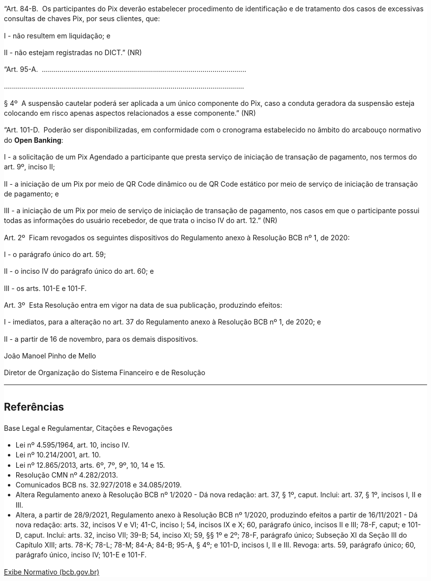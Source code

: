 “Art. 84-B.  Os participantes do Pix deverão estabelecer procedimento de identificação e de tratamento dos casos de excessivas consultas de chaves Pix, por seus clientes, que:

I - não resultem em liquidação; e

II - não estejam registradas no DICT.” (NR)

“Art. 95-A.  .......................................................................................................

.........................................................................................................................

§ 4º  A suspensão cautelar poderá ser aplicada a um único componente do Pix, caso a conduta geradora da suspensão esteja colocando em risco apenas aspectos relacionados a esse componente.” (NR)

“Art. 101-D.  Poderão ser disponibilizadas, em conformidade com o cronograma estabelecido no âmbito do arcabouço normativo do **Open Banking**:

I - a solicitação de um Pix Agendado a participante que presta serviço de iniciação de transação de pagamento, nos termos do art. 9º, inciso II;

II - a iniciação de um Pix por meio de QR Code dinâmico ou de QR Code estático por meio de serviço de iniciação de transação de pagamento; e

III - a iniciação de um Pix por meio de serviço de iniciação de transação de pagamento, nos casos em que o participante possui todas as informações do usuário recebedor, de que trata o inciso IV do art. 12.” (NR)

Art. 2º  Ficam revogados os seguintes dispositivos do Regulamento anexo à Resolução BCB nº 1, de 2020:

I - o parágrafo único do art. 59;

II - o inciso IV do parágrafo único do art. 60; e

III - os arts. 101-E e 101-F.

Art. 3º  Esta Resolução entra em vigor na data de sua publicação, produzindo efeitos:

I - imediatos, para a alteração no art. 37 do Regulamento anexo à Resolução BCB nº 1, de 2020; e

II - a partir de 16 de novembro, para os demais dispositivos.

João Manoel Pinho de Mello

Diretor de Organização do Sistema Financeiro e de Resolução

---

## Referências 

Base Legal e Regulamentar, Citações e Revogações

-   Lei nº 4.595/1964, art. 10, inciso IV.
-   Lei nº 10.214/2001, art. 10.
-   Lei nº 12.865/2013, arts. 6º, 7º, 9º, 10, 14 e 15.
-   Resolução CMN nº 4.282/2013.
-   Comunicados BCB ns. 32.927/2018 e 34.085/2019.
-   Altera Regulamento anexo à Resolução BCB nº 1/2020 - Dá nova redação: art. 37, § 1º, caput. Inclui: art. 37, § 1º, incisos I, II e III.
-   Altera, a partir de 28/9/2021, Regulamento anexo à Resolução BCB nº 1/2020, produzindo efeitos a partir de 16/11/2021 - Dá nova redação: arts. 32, incisos V e VI; 41-C, inciso I; 54, incisos IX e X; 60, parágrafo único, incisos II e III; 78-F, caput; e 101-D, caput. Inclui: arts. 32, inciso VII; 39-B; 54, inciso XI; 59, §§ 1º e 2º; 78-F, parágrafo único; Subseção XI da Seção III do Capítulo XIII; arts. 78-K; 78-L; 78-M; 84-A; 84-B; 95-A, § 4º; e 101-D, incisos I, II e III. Revoga: arts. 59, parágrafo único; 60, parágrafo único, inciso IV; 101-E e 101-F.



[Exibe Normativo (bcb.gov.br)](https://www.bcb.gov.br/estabilidadefinanceira/exibenormativo?tipo=Resolu%C3%A7%C3%A3o%20BCB&numero=147)